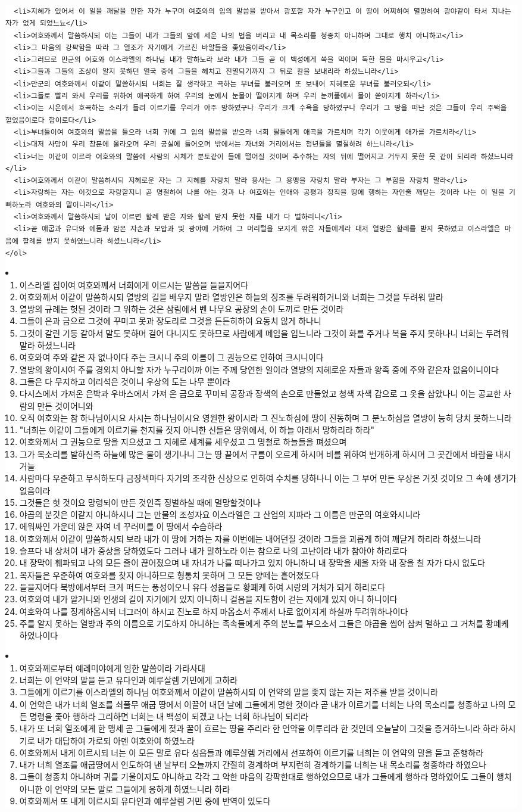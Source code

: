       <li>지혜가 있어서 이 일을 깨달을 만한 자가 누구며 여호와의 입의 말씀을 받아서 광포할 자가 누구인고 이 땅이 어찌하여 멸망하여 광야같이 타서 지나는 자가 없게 되었느뇨</li>
      <li>여호와께서 말씀하시되 이는 그들이 내가 그들의 앞에 세운 나의 법을 버리고 내 목소리를 청종치 아니하며 그대로 행치 아니하고</li>
      <li>그 마음의 강퍅함을 따라 그 열조가 자기에게 가르친 바알들을 좇았음이라</li>
      <li>그러므로 만군의 여호와 이스라엘의 하나님 내가 말하노라 보라 내가 그들 곧 이 백성에게 쑥을 먹이며 독한 물을 마시우고</li>
      <li>그들과 그들의 조상이 알지 못하던 열국 중에 그들을 헤치고 진멸되기까지 그 뒤로 칼을 보내리라 하셨느니라</li>
      <li>만군의 여호와께서 이같이 말씀하시되 너희는 잘 생각하고 곡하는 부녀를 불러오며 또 보내어 지혜로운 부녀를 불러오되</li>
      <li>그들로 빨리 와서 우리를 위하여 애곡하게 하여 우리의 눈에서 눈물이 떨어지게 하며 우리 눈꺼풀에서 물이 쏟아지게 하라</li>
      <li>이는 시온에서 호곡하는 소리가 들려 이르기를 우리가 아주 망하였구나 우리가 크게 수욕을 당하였구나 우리가 그 땅을 떠난 것은 그들이 우리 주택을 헐었음이로다 함이로다</li>
      <li>부녀들이여 여호와의 말씀을 들으라 너희 귀에 그 입의 말씀을 받으라 너희 딸들에게 애곡을 가르치며 각기 이웃에게 애가를 가르치라</li>
      <li>대저 사망이 우리 창문에 올라오며 우리 궁실에 들어오며 밖에서는 자녀와 거리에서는 청년들을 멸절하려 하느니라</li>
      <li>너는 이같이 이르라 여호와의 말씀에 사람의 시체가 분토같이 들에 떨어질 것이며 추수하는 자의 뒤에 떨어지고 거두지 못한 뭇 같이 되리라 하셨느니라</li>
      <li>여호와께서 이같이 말씀하시되 지혜로운 자는 그 지혜를 자랑치 말라 용사는 그 용맹을 자랑치 말라 부자는 그 부함을 자랑치 말라</li>
      <li>자랑하는 자는 이것으로 자랑할지니 곧 명철하여 나를 아는 것과 나 여호와는 인애와 공평과 정직을 땅에 행하는 자인줄 깨닫는 것이라 나는 이 일을 기뻐하노라 여호와의 말이니라</li>
      <li>여호와께서 말씀하시되 날이 이르면 할례 받은 자와 할례 받지 못한 자를 내가 다 벌하리니</li>
      <li>곧 애굽과 유다와 에돔과 암몬 자손과 모압과 및 광야에 거하여 그 머리털을 모지게 깎은 자들에게라 대저 열방은 할례를 받지 못하였고 이스라엘은 마음에 할례를 받지 못하였느니라 하셨느니라</li>
    </ol>
  </li>
  <li>
    <ol>
      <li>이스라엘 집이여 여호와께서 너희에게 이르시는 말씀을 들을지어다</li>
      <li>여호와께서 이같이 말씀하시되 열방의 길을 배우지 말라 열방인은 하늘의 징조를 두려워하거니와 너희는 그것을 두려워 말라</li>
      <li>열방의 규례는 헛된 것이라 그 위하는 것은 삼림에서 벤 나무요 공장의 손이 도끼로 만든 것이라</li>
      <li>그들이 은과 금으로 그것에 꾸미고 못과 장도리로 그것을 든든히하여 요동치 않게 하나니</li>
      <li>그것이 갈린 기둥 같아서 말도 못하며 걸어 다니지도 못하므로 사람에게 메임을 입느니라 그것이 화를 주거나 복을 주지 못하나니 너희는 두려워 말라 하셨느니라</li>
      <li>여호와여 주와 같은 자 없나이다 주는 크시니 주의 이름이 그 권능으로 인하여 크시니이다</li>
      <li>열방의 왕이시여 주를 경외치 아니할 자가 누구리이까 이는 주께 당연한 일이라 열방의 지혜로운 자들과 왕족 중에 주와 같은자 없음이니이다</li>
      <li>그들은 다 무지하고 어리석은 것이니 우상의 도는 나무 뿐이라</li>
      <li>다시스에서 가져온 은박과 우바스에서 가져 온 금으로 꾸미되 공장과 장색의 손으로 만들었고 청색 자색 감으로 그 옷을 삼았나니 이는 공교한 사람의 만든 것이어니와</li>
      <li>오직 여호와는 참 하나님이시요 사시는 하나님이시요 영원한 왕이시라 그 진노하심에 땅이 진동하며 그 분노하심을 열방이 능히 당치 못하느니라</li>
      <li>"너희는 이같이 그들에게 이르기를 천지를 짓지 아니한 신들은 땅위에서, 이 하늘 아래서 망하리라 하라"</li>
      <li>여호와께서 그 권능으로 땅을 지으셨고 그 지혜로 세계를 세우셨고 그 명철로 하늘들을 펴셨으며</li>
      <li>그가 목소리를 발하신즉 하늘에 많은 물이 생기나니 그는 땅 끝에서 구름이 오르게 하시며 비를 위하여 번개하게 하시며 그 곳간에서 바람을 내시거늘</li>
      <li>사람마다 우준하고 무식하도다 금장색마다 자기의 조각한 신상으로 인하여 수치를 당하나니 이는 그 부어 만든 우상은 거짓 것이요 그 속에 생기가 없음이라</li>
      <li>그것들은 헛 것이요 망령되이 만든 것인즉 징벌하실 때에 멸망할것이나</li>
      <li>야곱의 분깃은 이같지 아니하시니 그는 만물의 조성자요 이스라엘은 그 산업의 지파라 그 이름은 만군의 여호와시니라</li>
      <li>에워싸인 가운데 앉은 자여 네 꾸러미를 이 땅에서 수습하라</li>
      <li>여호와께서 이같이 말씀하시되 보라 내가 이 땅에 거하는 자를 이번에는 내어던질 것이라 그들을 괴롭게 하여 깨닫게 하리라 하셨느니라</li>
      <li>슬프다 내 상처여 내가 중상을 당하였도다 그러나 내가 말하노라 이는 참으로 나의 고난이라 내가 참아야 하리로다</li>
      <li>내 장막이 훼파되고 나의 모든 줄이 끊어졌으며 내 자녀가 나를 떠나가고 있지 아니하니 내 장막을 세울 자와 내 장을 칠 자가 다시 없도다</li>
      <li>목자들은 우준하여 여호와를 찾지 아니하므로 형통치 못하며 그 모든 양떼는 흩어졌도다</li>
      <li>들을지어다 북방에서부터 크게 떠드는 풍성이오니 유다 성읍들로 황폐케 하여 시랑의 거처가 되게 하리로다</li>
      <li>여호와여 내가 알거니와 인생의 길이 자기에게 있지 아니하니 걸음을 지도함이 걷는 자에게 있지 아니 하니이다</li>
      <li>여호와여 나를 징계하옵시되 너그러이 하시고 진노로 하지 마옵소서 주께서 나로 없어지게 하실까 두려워하나이다</li>
      <li>주를 알지 못하는 열방과 주의 이름으로 기도하지 아니하는 족속들에게 주의 분노를 부으소서 그들은 야곱을 씹어 삼켜 멸하고 그 거처를 황폐케 하였나이다</li>
    </ol>
  </li>
  <li>
    <ol>
      <li>여호와께로부터 예레미야에게 임한 말씀이라 가라사대</li>
      <li>너희는 이 언약의 말을 듣고 유다인과 예루살렘 거민에게 고하라</li>
      <li>그들에게 이르기를 이스라엘의 하나님 여호와께서 이같이 말씀하시되 이 언약의 말을 좇지 않는 자는 저주를 받을 것이니라</li>
      <li>이 언약은 내가 너희 열조를 쇠풀무 애굽 땅에서 이끌어 내던 날에 그들에게 명한 것이라 곧 내가 이르기를 너희는 나의 목소리를 청종하고 나의 모든 명령을 좇아 행하라 그리하면 너희는 내 백성이 되겠고 나는 너희 하나님이 되리라</li>
      <li>내가 또 너희 열조에게 한 맹세 곧 그들에게 젖과 꿀이 흐르는 땅을 주리라 한 언약을 이루리라 한 것인데 오늘날이 그것을 증거하느니라 하라 하시기로 내가 대답하여 가로되 아멘 여호와여 하였노라</li>
      <li>여호와께서 내게 이르시되 너는 이 모든 말로 유다 성읍들과 예루살렘 거리에서 선포하여 이르기를 너희는 이 언약의 말을 듣고 준행하라</li>
      <li>내가 너희 열조를 애굽땅에서 인도하여 낸 날부터 오늘까지 간절히 경계하며 부지런히 경계하기를 너희는 내 목소리를 청종하라 하였으나</li>
      <li>그들이 청종치 아니하며 귀를 기울이지도 아니하고 각각 그 악한 마음의 강퍅한대로 행하였으므로 내가 그들에게 행하라 명하였어도 그들이 행치 아니한 이 언약의 모든 말로 그들에게 응하게 하였느니라 하라</li>
      <li>여호와께서 또 내게 이르시되 유다인과 예루살렘 거민 중에 반역이 있도다</li>
